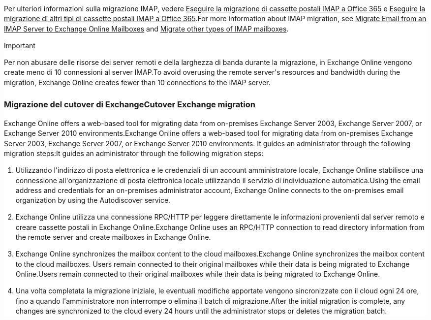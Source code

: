 <span data-ttu-id="0d7d0-139">Per ulteriori informazioni sulla migrazione IMAP, vedere [Eseguire la migrazione di cassette postali IMAP a Office 365](https://support.office.com/en-ie/article/Migrate-your-IMAP-mailboxes-to-Office-365-3fe19996-29bc-4879-aab9-5a622b2f1481) e [Eseguire la migrazione di altri tipi di cassette postali IMAP a Office 365](https://support.office.com/en-ie/article/Migrate-other-types-of-IMAP-mailboxes-to-Office-365-58890ccd-ce5e-4d94-be75-560a3b70a706).</span><span class="sxs-lookup"><span data-stu-id="0d7d0-139">For more information about IMAP migration, see [Migrate Email from an IMAP Server to Exchange Online Mailboxes](https://support.office.com/en-ie/article/Migrate-your-IMAP-mailboxes-to-Office-365-3fe19996-29bc-4879-aab9-5a622b2f1481) and [Migrate other types of IMAP mailboxes](https://support.office.com/en-ie/article/Migrate-other-types-of-IMAP-mailboxes-to-Office-365-58890ccd-ce5e-4d94-be75-560a3b70a706).</span></span>
  
> [!IMPORTANT]
> <span data-ttu-id="0d7d0-140">Per non abusare delle risorse dei server remoti e della larghezza di banda durante la migrazione, in Exchange Online vengono create meno di 10 connessioni al server IMAP.</span><span class="sxs-lookup"><span data-stu-id="0d7d0-140">To avoid overusing the remote server's resources and bandwidth during the migration, Exchange Online creates fewer than 10 connections to the IMAP server.</span></span> 
  
### <a name="cutover-exchange-migration"></a><span data-ttu-id="0d7d0-141">Migrazione del cutover di Exchange</span><span class="sxs-lookup"><span data-stu-id="0d7d0-141">Cutover Exchange migration</span></span>

<span data-ttu-id="0d7d0-142">Exchange Online offers a web-based tool for migrating data from on-premises Exchange Server 2003, Exchange Server 2007, or Exchange Server 2010 environments.</span><span class="sxs-lookup"><span data-stu-id="0d7d0-142">Exchange Online offers a web-based tool for migrating data from on-premises Exchange Server 2003, Exchange Server 2007, or Exchange Server 2010 environments.</span></span> <span data-ttu-id="0d7d0-143">It guides an administrator through the following migration steps:</span><span class="sxs-lookup"><span data-stu-id="0d7d0-143">It guides an administrator through the following migration steps:</span></span>
  
1. <span data-ttu-id="0d7d0-144">Utilizzando l'indirizzo di posta elettronica e le credenziali di un account amministratore locale, Exchange Online stabilisce una connessione all'organizzazione di posta elettronica locale utilizzando il servizio di individuazione automatica.</span><span class="sxs-lookup"><span data-stu-id="0d7d0-144">Using the email address and credentials for an on-premises administrator account, Exchange Online connects to the on-premises email organization by using the Autodiscover service.</span></span>
    
2. <span data-ttu-id="0d7d0-145">Exchange Online utilizza una connessione RPC/HTTP per leggere direttamente le informazioni provenienti dal server remoto e creare cassette postali in Exchange Online.</span><span class="sxs-lookup"><span data-stu-id="0d7d0-145">Exchange Online uses an RPC/HTTP connection to read directory information from the remote server and create mailboxes in Exchange Online.</span></span>
    
3. <span data-ttu-id="0d7d0-146">Exchange Online synchronizes the mailbox content to the cloud mailboxes.</span><span class="sxs-lookup"><span data-stu-id="0d7d0-146">Exchange Online synchronizes the mailbox content to the cloud mailboxes.</span></span> <span data-ttu-id="0d7d0-147">Users remain connected to their original mailboxes while their data is being migrated to Exchange Online.</span><span class="sxs-lookup"><span data-stu-id="0d7d0-147">Users remain connected to their original mailboxes while their data is being migrated to Exchange Online.</span></span>
    
4. <span data-ttu-id="0d7d0-148">Una volta completata la migrazione iniziale, le eventuali modifiche apportate vengono sincronizzate con il cloud ogni 24 ore, fino a quando l'amministratore non interrompe o elimina il batch di migrazione.</span><span class="sxs-lookup"><span data-stu-id="0d7d0-148">After the initial migration is complete, any changes are synchronized to the cloud every 24 hours until the administrator stops or deletes the migration batch.</span></span>
    